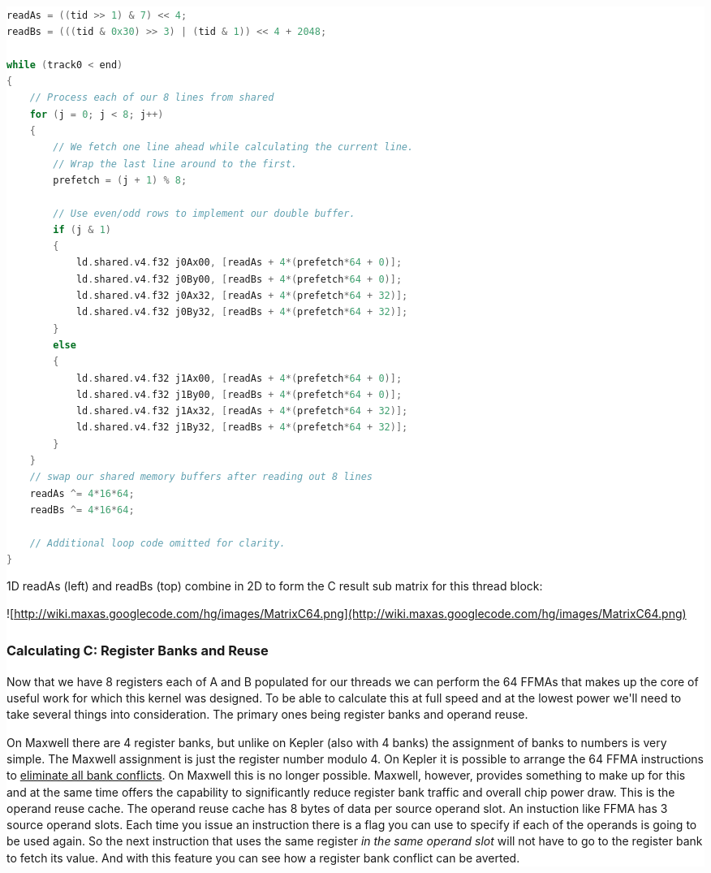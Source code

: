 ```cpp
readAs = ((tid >> 1) & 7) << 4;
readBs = (((tid & 0x30) >> 3) | (tid & 1)) << 4 + 2048;

while (track0 < end)
{
    // Process each of our 8 lines from shared
    for (j = 0; j < 8; j++)
    {
        // We fetch one line ahead while calculating the current line.
        // Wrap the last line around to the first.
        prefetch = (j + 1) % 8;
        
        // Use even/odd rows to implement our double buffer.
        if (j & 1)
        {
            ld.shared.v4.f32 j0Ax00, [readAs + 4*(prefetch*64 + 0)];
            ld.shared.v4.f32 j0By00, [readBs + 4*(prefetch*64 + 0)];
            ld.shared.v4.f32 j0Ax32, [readAs + 4*(prefetch*64 + 32)];
            ld.shared.v4.f32 j0By32, [readBs + 4*(prefetch*64 + 32)];
        }
        else
        {
            ld.shared.v4.f32 j1Ax00, [readAs + 4*(prefetch*64 + 0)];
            ld.shared.v4.f32 j1By00, [readBs + 4*(prefetch*64 + 0)];
            ld.shared.v4.f32 j1Ax32, [readAs + 4*(prefetch*64 + 32)];
            ld.shared.v4.f32 j1By32, [readBs + 4*(prefetch*64 + 32)];
        }
    }
    // swap our shared memory buffers after reading out 8 lines
    readAs ^= 4*16*64;
    readBs ^= 4*16*64;

    // Additional loop code omitted for clarity.
}
```

1D readAs (left) and readBs (top) combine in 2D to form the C result sub matrix for this thread block:

![http://wiki.maxas.googlecode.com/hg/images/MatrixC64.png](http://wiki.maxas.googlecode.com/hg/images/MatrixC64.png)

### Calculating C: Register Banks and Reuse

Now that we have 8 registers each of A and B populated for our threads we can perform the 64 FFMAs that makes up the core of useful work for which this kernel was designed.  To be able to calculate this at full speed and at the lowest power we'll need to take several things into consideration.  The primary ones being register banks and operand reuse.

On Maxwell there are 4 register banks, but unlike on Kepler (also with 4 banks) the assignment of banks to numbers is very simple.  The Maxwell assignment is just the register number modulo 4.  On Kepler it is possible to arrange the 64 FFMA instructions to [eliminate all bank conflicts](http://hal.inria.fr/docs/00/78/99/58/PDF/112_Lai.pdf).  On Maxwell this is no longer possible.  Maxwell, however, provides something to make up for this and at the same time offers the capability to significantly reduce register bank traffic and overall chip power draw.  This is the operand reuse cache.  The operand reuse cache has 8 bytes of data per source operand slot.  An instuction like FFMA has 3 source operand slots.  Each time you issue an instruction there is a flag you can use to specify if each of the operands is going to be used again.  So the next instruction that uses the same register _in the same operand slot_ will not have to go to the register bank to fetch its value.   And with this feature you can see how a register bank conflict can be averted.
